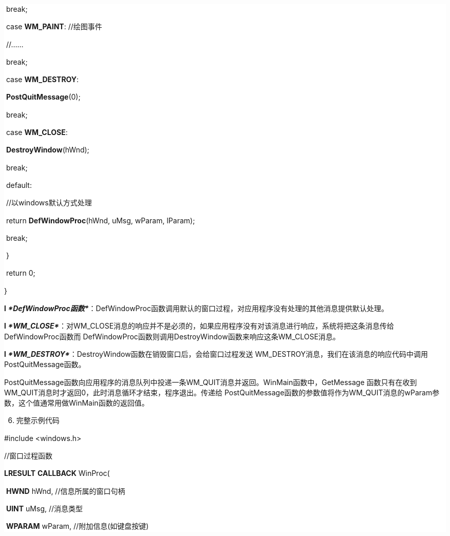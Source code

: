 ​		break;

​	case **WM_PAINT**: //绘图事件

​		//……

​		break;

​	case **WM_DESTROY**:

​		**PostQuitMessage**(0);

​		break;

​	case **WM_CLOSE**: 

​		**DestroyWindow**(hWnd); 

​		break;

​	default:

​		//以windows默认方式处理

​		return **DefWindowProc**(hWnd, uMsg, wParam, lParam);

​		break;

​	}

 

​	return 0;

}

**l** ***\*DefWindowProc函数\****：DefWindowProc函数调用默认的窗口过程，对应用程序没有处理的其他消息提供默认处理。

**l** ***\*WM_CLOSE\****：对WM_CLOSE消息的响应并不是必须的，如果应用程序没有对该消息进行响应，系统将把这条消息传给DefWindowProc函数而 DefWindowProc函数则调用DestroyWindow函数来响应这条WM_CLOSE消息。

**l** ***\*WM_DESTROY\****：DestroyWindow函数在销毁窗口后，会给窗口过程发送 WM_DESTROY消息，我们在该消息的响应代码中调用PostQuitMessage函数。

 

PostQuitMessage函数向应用程序的消息队列中投递一条WM_QUIT消息并返回。WinMain函数中，GetMessage 函数只有在收到WM_QUIT消息时才返回0，此时消息循环才结束，程序退出。传递给 PostQuitMessage函数的参数值将作为WM_QUIT消息的wParam参数，这个值通常用做WinMain函数的返回值。

 

6) 完整示例代码

\#include <windows.h>

 

//窗口过程函数

**LRESULT** **CALLBACK** WinProc(

​	**HWND** hWnd,		//信息所属的窗口句柄

​	**UINT** uMsg,		//消息类型

​	**WPARAM** wParam,	//附加信息(如键盘按键)
